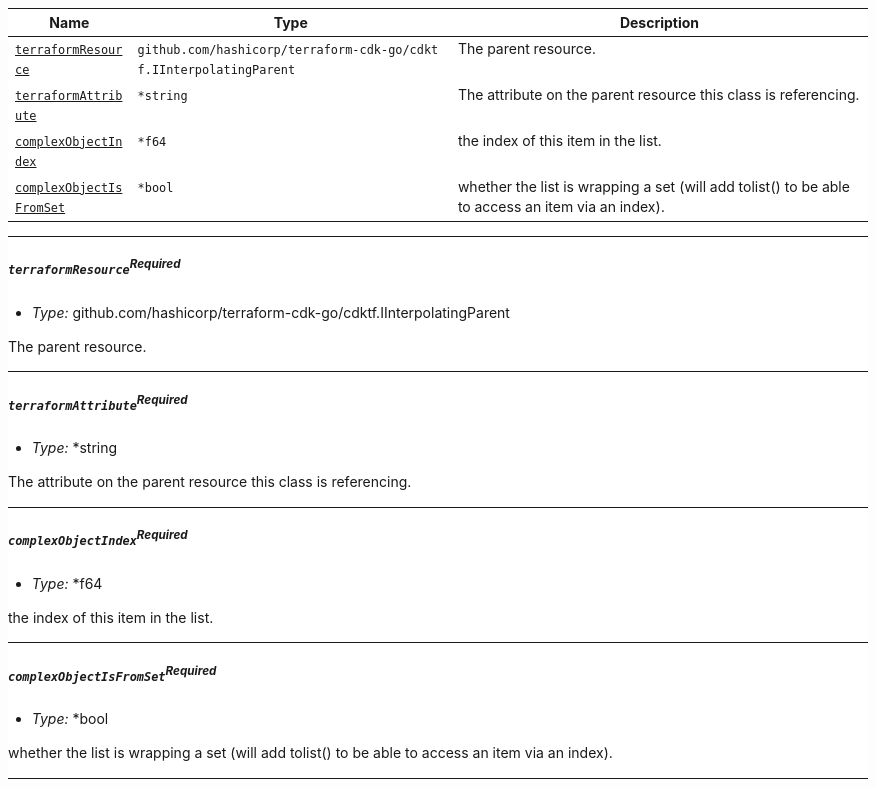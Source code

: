 | **Name** | **Type** | **Description** |
| --- | --- | --- |
| <code><a href="#rhizo-co-terraform-provider-oci.dataOciVulnerabilityScanningHostScanTargetErrors.DataOciVulnerabilityScanningHostScanTargetErrorsFilterOutputReference.Initializer.parameter.terraformResource">terraformResource</a></code> | <code>github.com/hashicorp/terraform-cdk-go/cdktf.IInterpolatingParent</code> | The parent resource. |
| <code><a href="#rhizo-co-terraform-provider-oci.dataOciVulnerabilityScanningHostScanTargetErrors.DataOciVulnerabilityScanningHostScanTargetErrorsFilterOutputReference.Initializer.parameter.terraformAttribute">terraformAttribute</a></code> | <code>*string</code> | The attribute on the parent resource this class is referencing. |
| <code><a href="#rhizo-co-terraform-provider-oci.dataOciVulnerabilityScanningHostScanTargetErrors.DataOciVulnerabilityScanningHostScanTargetErrorsFilterOutputReference.Initializer.parameter.complexObjectIndex">complexObjectIndex</a></code> | <code>*f64</code> | the index of this item in the list. |
| <code><a href="#rhizo-co-terraform-provider-oci.dataOciVulnerabilityScanningHostScanTargetErrors.DataOciVulnerabilityScanningHostScanTargetErrorsFilterOutputReference.Initializer.parameter.complexObjectIsFromSet">complexObjectIsFromSet</a></code> | <code>*bool</code> | whether the list is wrapping a set (will add tolist() to be able to access an item via an index). |

---

##### `terraformResource`<sup>Required</sup> <a name="terraformResource" id="rhizo-co-terraform-provider-oci.dataOciVulnerabilityScanningHostScanTargetErrors.DataOciVulnerabilityScanningHostScanTargetErrorsFilterOutputReference.Initializer.parameter.terraformResource"></a>

- *Type:* github.com/hashicorp/terraform-cdk-go/cdktf.IInterpolatingParent

The parent resource.

---

##### `terraformAttribute`<sup>Required</sup> <a name="terraformAttribute" id="rhizo-co-terraform-provider-oci.dataOciVulnerabilityScanningHostScanTargetErrors.DataOciVulnerabilityScanningHostScanTargetErrorsFilterOutputReference.Initializer.parameter.terraformAttribute"></a>

- *Type:* *string

The attribute on the parent resource this class is referencing.

---

##### `complexObjectIndex`<sup>Required</sup> <a name="complexObjectIndex" id="rhizo-co-terraform-provider-oci.dataOciVulnerabilityScanningHostScanTargetErrors.DataOciVulnerabilityScanningHostScanTargetErrorsFilterOutputReference.Initializer.parameter.complexObjectIndex"></a>

- *Type:* *f64

the index of this item in the list.

---

##### `complexObjectIsFromSet`<sup>Required</sup> <a name="complexObjectIsFromSet" id="rhizo-co-terraform-provider-oci.dataOciVulnerabilityScanningHostScanTargetErrors.DataOciVulnerabilityScanningHostScanTargetErrorsFilterOutputReference.Initializer.parameter.complexObjectIsFromSet"></a>

- *Type:* *bool

whether the list is wrapping a set (will add tolist() to be able to access an item via an index).

---